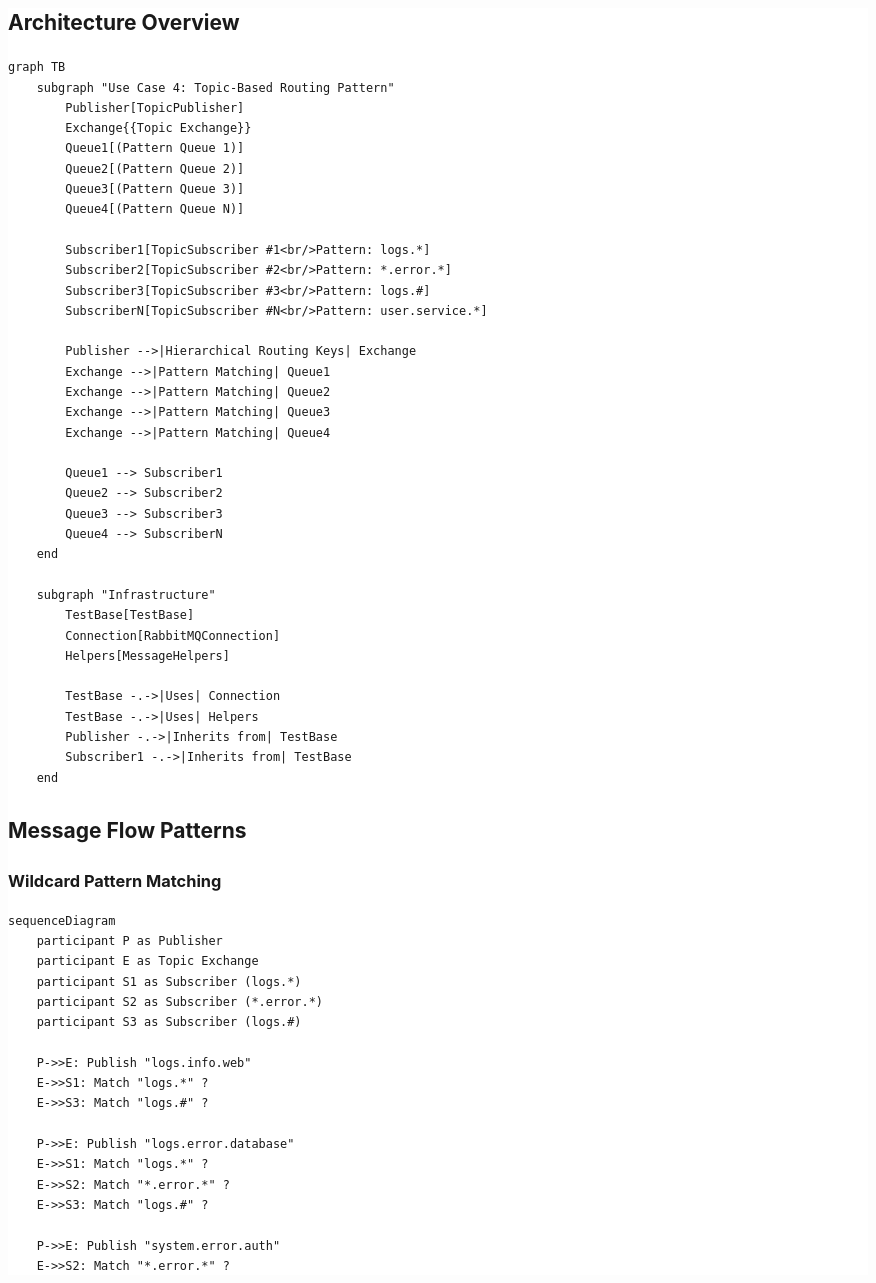 ## Architecture Overview

```mermaid
graph TB
    subgraph "Use Case 4: Topic-Based Routing Pattern"
        Publisher[TopicPublisher]
        Exchange{{Topic Exchange}}
        Queue1[(Pattern Queue 1)]
        Queue2[(Pattern Queue 2)]
        Queue3[(Pattern Queue 3)]
        Queue4[(Pattern Queue N)]
        
        Subscriber1[TopicSubscriber #1<br/>Pattern: logs.*]
        Subscriber2[TopicSubscriber #2<br/>Pattern: *.error.*]
        Subscriber3[TopicSubscriber #3<br/>Pattern: logs.#]
        SubscriberN[TopicSubscriber #N<br/>Pattern: user.service.*]
        
        Publisher -->|Hierarchical Routing Keys| Exchange
        Exchange -->|Pattern Matching| Queue1
        Exchange -->|Pattern Matching| Queue2
        Exchange -->|Pattern Matching| Queue3
        Exchange -->|Pattern Matching| Queue4
        
        Queue1 --> Subscriber1
        Queue2 --> Subscriber2
        Queue3 --> Subscriber3
        Queue4 --> SubscriberN
    end
    
    subgraph "Infrastructure"
        TestBase[TestBase]
        Connection[RabbitMQConnection]
        Helpers[MessageHelpers]
        
        TestBase -.->|Uses| Connection
        TestBase -.->|Uses| Helpers
        Publisher -.->|Inherits from| TestBase
        Subscriber1 -.->|Inherits from| TestBase
    end
```

## Message Flow Patterns

### Wildcard Pattern Matching
```mermaid
sequenceDiagram
    participant P as Publisher
    participant E as Topic Exchange
    participant S1 as Subscriber (logs.*)
    participant S2 as Subscriber (*.error.*)
    participant S3 as Subscriber (logs.#)
    
    P->>E: Publish "logs.info.web"
    E->>S1: Match "logs.*" ?
    E->>S3: Match "logs.#" ?
    
    P->>E: Publish "logs.error.database"
    E->>S1: Match "logs.*" ?
    E->>S2: Match "*.error.*" ?
    E->>S3: Match "logs.#" ?
    
    P->>E: Publish "system.error.auth"
    E->>S2: Match "*.error.*" ?
```